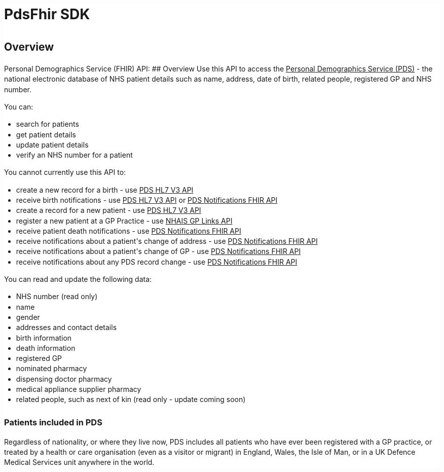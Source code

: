 # PdsFhir SDK

## Overview

Personal Demographics Service (FHIR) API: ## Overview
Use this API to access the [Personal Demographics Service (PDS)](https://digital.nhs.uk/services/demographics) - the national electronic database of NHS patient details such as name, address, date of birth, related people, registered GP and NHS number.

You can:
* search for patients
* get patient details
* update patient details
* verify an NHS number for a patient

You cannot currently use this API to:
* create a new record for a birth - use [PDS HL7 V3 API](https://digital.nhs.uk/developer/api-catalogue/personal-demographics-service-hl7-v3)
* receive birth notifications - use [PDS HL7 V3 API](https://digital.nhs.uk/developer/api-catalogue/personal-demographics-service-hl7-v3) or [PDS Notifications FHIR API](https://digital.nhs.uk/developer/api-catalogue/personal-demographics-service-notifications-fhir) 
* create a record for a new patient - use [PDS HL7 V3 API](https://digital.nhs.uk/developer/api-catalogue/personal-demographics-service-hl7-v3)
* register a new patient at a GP Practice - use [NHAIS GP Links API](https://digital.nhs.uk/developer/api-catalogue/nhais-gp-links)
* receive patient death notifications - use [PDS Notifications FHIR API](https://digital.nhs.uk/developer/api-catalogue/personal-demographics-service-notifications-fhir) 
* receive notifications about a patient's change of address - use [PDS Notifications FHIR API](https://digital.nhs.uk/developer/api-catalogue/personal-demographics-service-notifications-fhir) 
* receive notifications about a patient's change of GP - use [PDS Notifications FHIR API](https://digital.nhs.uk/developer/api-catalogue/personal-demographics-service-notifications-fhir) 
* receive notifications about any PDS record change - use [PDS Notifications FHIR API](https://digital.nhs.uk/developer/api-catalogue/personal-demographics-service-notifications-fhir) 

You can read and update the following data:
* NHS number (read only)
* name
* gender
* addresses and contact details
* birth information
* death information
* registered GP
* nominated pharmacy
* dispensing doctor pharmacy
* medical appliance supplier pharmacy
* related people, such as next of kin (read only - update coming soon)

### Patients included in PDS
Regardless of nationality, or where they live now, PDS includes all patients who have ever been registered with a GP practice, or treated by a health or care organisation (even as a visitor or migrant) in England, Wales, the Isle of Man, or in a UK Defence Medical Services unit anywhere in the world. 
